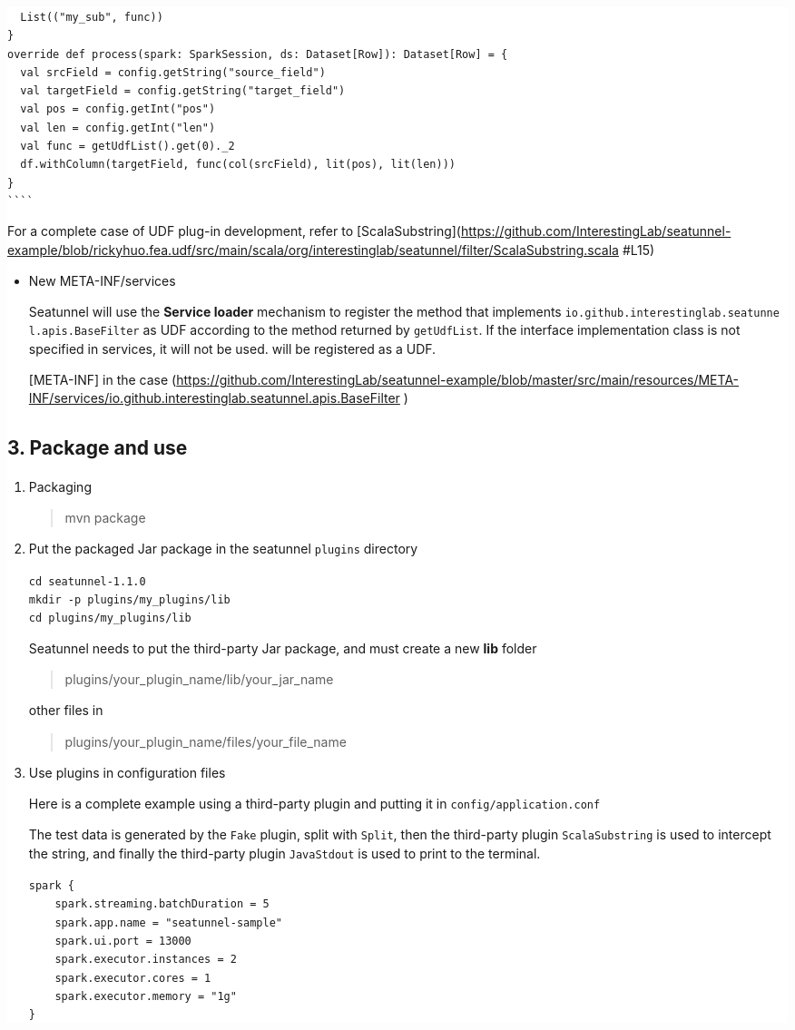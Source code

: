       List(("my_sub", func))
    }
    override def process(spark: SparkSession, ds: Dataset[Row]): Dataset[Row] = {
      val srcField = config.getString("source_field")
      val targetField = config.getString("target_field")
      val pos = config.getInt("pos")
      val len = config.getInt("len")
      val func = getUdfList().get(0)._2
      df.withColumn(targetField, func(col(srcField), lit(pos), lit(len)))
    }
    ````
  For a complete case of UDF plug-in development, refer to [ScalaSubstring](https://github.com/InterestingLab/seatunnel-example/blob/rickyhuo.fea.udf/src/main/scala/org/interestinglab/seatunnel/filter/ScalaSubstring.scala #L15)
- New META-INF/services

  Seatunnel will use the **Service loader** mechanism to register the method that implements `io.github.interestinglab.seatunnel.apis.BaseFilter` as UDF according to the method returned by `getUdfList`. If the interface implementation class is not specified in services, it will not be used. will be registered as a UDF.

  [META-INF] in the case (https://github.com/InterestingLab/seatunnel-example/blob/master/src/main/resources/META-INF/services/io.github.interestinglab.seatunnel.apis.BaseFilter )

## 3. Package and use

1. Packaging

   > mvn package

2. Put the packaged Jar package in the seatunnel `plugins` directory
    ```shell
    cd seatunnel-1.1.0
    mkdir -p plugins/my_plugins/lib
    cd plugins/my_plugins/lib
    ````

   Seatunnel needs to put the third-party Jar package, and must create a new **lib** folder
   > plugins/your_plugin_name/lib/your_jar_name

   other files in
   > plugins/your_plugin_name/files/your_file_name

3. Use plugins in configuration files

   Here is a complete example using a third-party plugin and putting it in `config/application.conf`

   The test data is generated by the `Fake` plugin, split with `Split`, then the third-party plugin `ScalaSubstring` is used to intercept the string, and finally the third-party plugin `JavaStdout` is used to print to the terminal.
    ````
    spark {
        spark.streaming.batchDuration = 5
        spark.app.name = "seatunnel-sample"
        spark.ui.port = 13000
        spark.executor.instances = 2
        spark.executor.cores = 1
        spark.executor.memory = "1g"
    }
